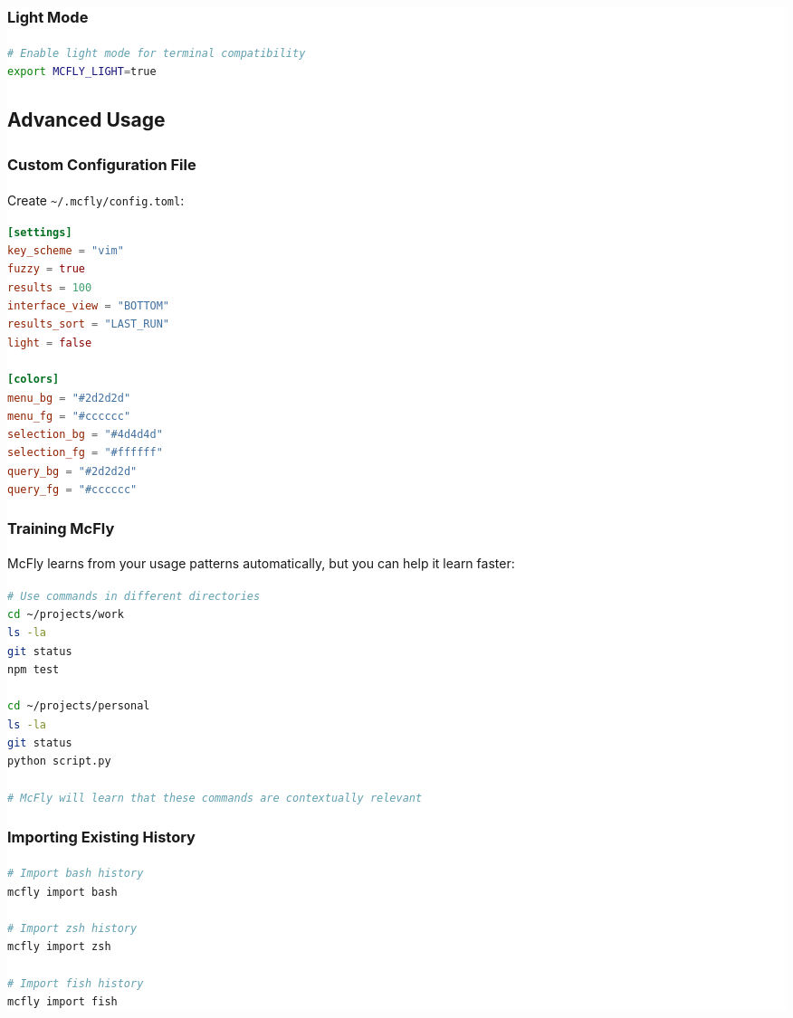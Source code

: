 ### Light Mode
```bash
# Enable light mode for terminal compatibility
export MCFLY_LIGHT=true
```

## Advanced Usage

### Custom Configuration File
Create `~/.mcfly/config.toml`:

```toml
[settings]
key_scheme = "vim"
fuzzy = true
results = 100
interface_view = "BOTTOM"
results_sort = "LAST_RUN"
light = false

[colors]
menu_bg = "#2d2d2d"
menu_fg = "#cccccc"
selection_bg = "#4d4d4d"
selection_fg = "#ffffff"
query_bg = "#2d2d2d"
query_fg = "#cccccc"
```

### Training McFly
McFly learns from your usage patterns automatically, but you can help it learn faster:

```bash
# Use commands in different directories
cd ~/projects/work
ls -la
git status
npm test

cd ~/projects/personal
ls -la
git status
python script.py

# McFly will learn that these commands are contextually relevant
```

### Importing Existing History
```bash
# Import bash history
mcfly import bash

# Import zsh history
mcfly import zsh

# Import fish history
mcfly import fish
```
